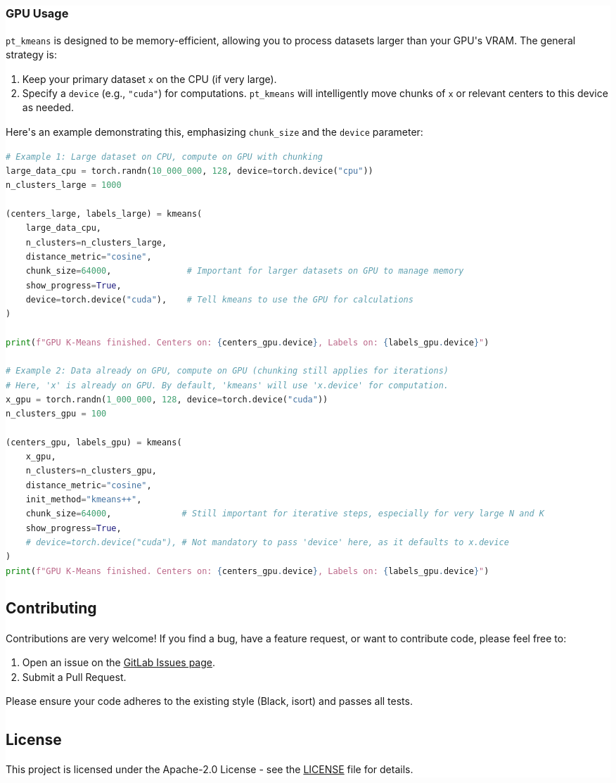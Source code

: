 ### GPU Usage

`pt_kmeans` is designed to be memory-efficient, allowing you to process datasets larger than your GPU's VRAM.
The general strategy is:

1. Keep your primary dataset `x` on the CPU (if very large).
1. Specify a `device` (e.g., `"cuda"`) for computations. `pt_kmeans` will intelligently move chunks of `x` or relevant centers to this device as needed.

Here's an example demonstrating this, emphasizing `chunk_size` and the `device` parameter:

```python
# Example 1: Large dataset on CPU, compute on GPU with chunking
large_data_cpu = torch.randn(10_000_000, 128, device=torch.device("cpu"))
n_clusters_large = 1000

(centers_large, labels_large) = kmeans(
    large_data_cpu,
    n_clusters=n_clusters_large,
    distance_metric="cosine",
    chunk_size=64000,               # Important for larger datasets on GPU to manage memory
    show_progress=True,
    device=torch.device("cuda"),    # Tell kmeans to use the GPU for calculations
)

print(f"GPU K-Means finished. Centers on: {centers_gpu.device}, Labels on: {labels_gpu.device}")

# Example 2: Data already on GPU, compute on GPU (chunking still applies for iterations)
# Here, 'x' is already on GPU. By default, 'kmeans' will use 'x.device' for computation.
x_gpu = torch.randn(1_000_000, 128, device=torch.device("cuda"))
n_clusters_gpu = 100

(centers_gpu, labels_gpu) = kmeans(
    x_gpu,
    n_clusters=n_clusters_gpu,
    distance_metric="cosine",
    init_method="kmeans++",
    chunk_size=64000,              # Still important for iterative steps, especially for very large N and K
    show_progress=True,
    # device=torch.device("cuda"), # Not mandatory to pass 'device' here, as it defaults to x.device
)
print(f"GPU K-Means finished. Centers on: {centers_gpu.device}, Labels on: {labels_gpu.device}")
```

## Contributing

Contributions are very welcome! If you find a bug, have a feature request, or want to contribute code, please feel free to:

1. Open an issue on the [GitLab Issues page](https://gitlab.com/hassonofer/pt_kmeans/issues).
2. Submit a Pull Request.

Please ensure your code adheres to the existing style (Black, isort) and passes all tests.

## License

This project is licensed under the Apache-2.0 License - see the [LICENSE](https://gitlab.com/hassonofer/pt_kmeans/blob/main/LICENSE) file for details.
